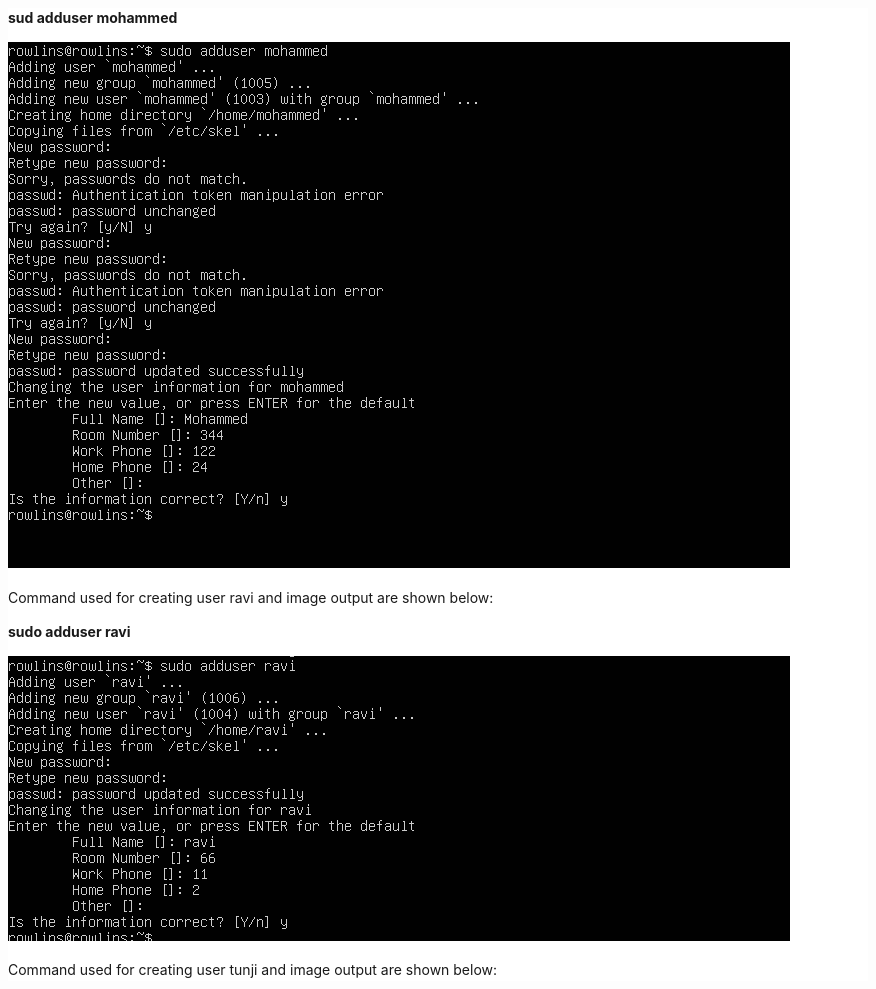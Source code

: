 **sud adduser mohammed**

![mohammed](./Img/user-mohammed.png)

Command used for creating user ravi and image output are shown below:

**sudo adduser ravi**

![ravi](./Img/user-ravi.png)

Command used for creating user tunji and image output are shown below:
